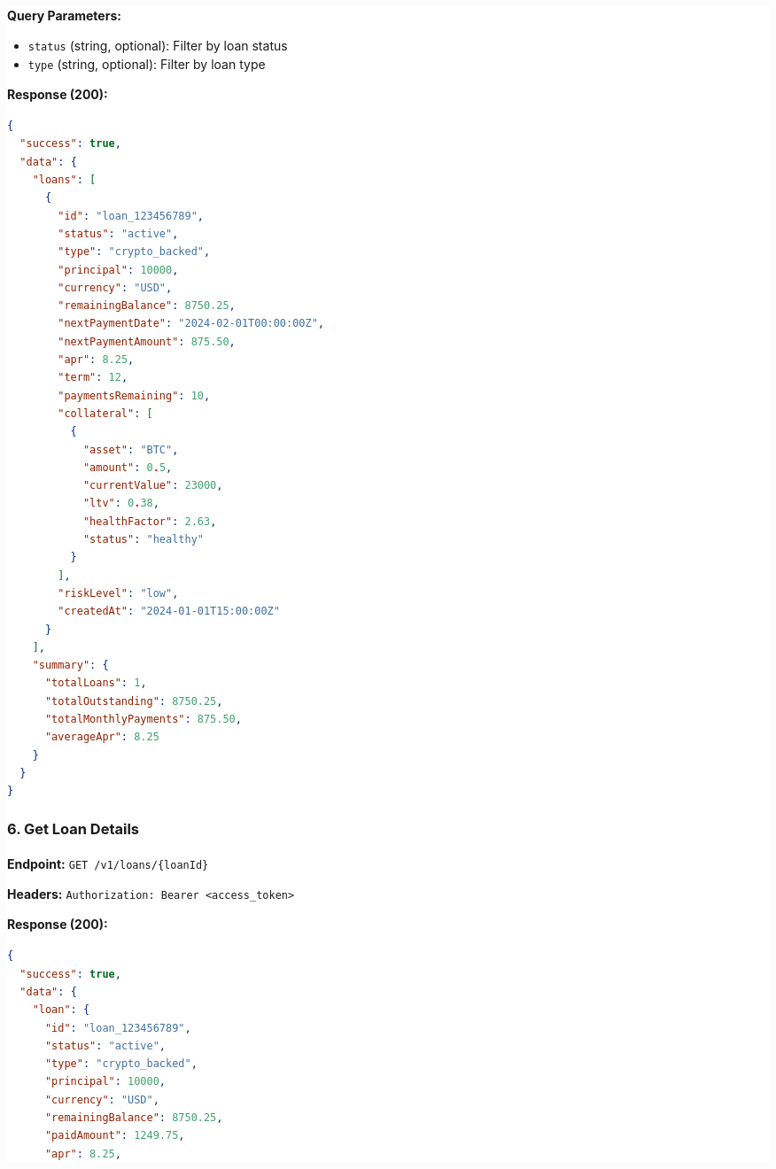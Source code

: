 **Query Parameters:**
- `status` (string, optional): Filter by loan status
- `type` (string, optional): Filter by loan type

**Response (200):**
```json
{
  "success": true,
  "data": {
    "loans": [
      {
        "id": "loan_123456789",
        "status": "active",
        "type": "crypto_backed",
        "principal": 10000,
        "currency": "USD",
        "remainingBalance": 8750.25,
        "nextPaymentDate": "2024-02-01T00:00:00Z",
        "nextPaymentAmount": 875.50,
        "apr": 8.25,
        "term": 12,
        "paymentsRemaining": 10,
        "collateral": [
          {
            "asset": "BTC",
            "amount": 0.5,
            "currentValue": 23000,
            "ltv": 0.38,
            "healthFactor": 2.63,
            "status": "healthy"
          }
        ],
        "riskLevel": "low",
        "createdAt": "2024-01-01T15:00:00Z"
      }
    ],
    "summary": {
      "totalLoans": 1,
      "totalOutstanding": 8750.25,
      "totalMonthlyPayments": 875.50,
      "averageApr": 8.25
    }
  }
}
```

### 6. Get Loan Details

**Endpoint:** `GET /v1/loans/{loanId}`

**Headers:** `Authorization: Bearer <access_token>`

**Response (200):**
```json
{
  "success": true,
  "data": {
    "loan": {
      "id": "loan_123456789",
      "status": "active",
      "type": "crypto_backed",
      "principal": 10000,
      "currency": "USD",
      "remainingBalance": 8750.25,
      "paidAmount": 1249.75,
      "apr": 8.25,
```